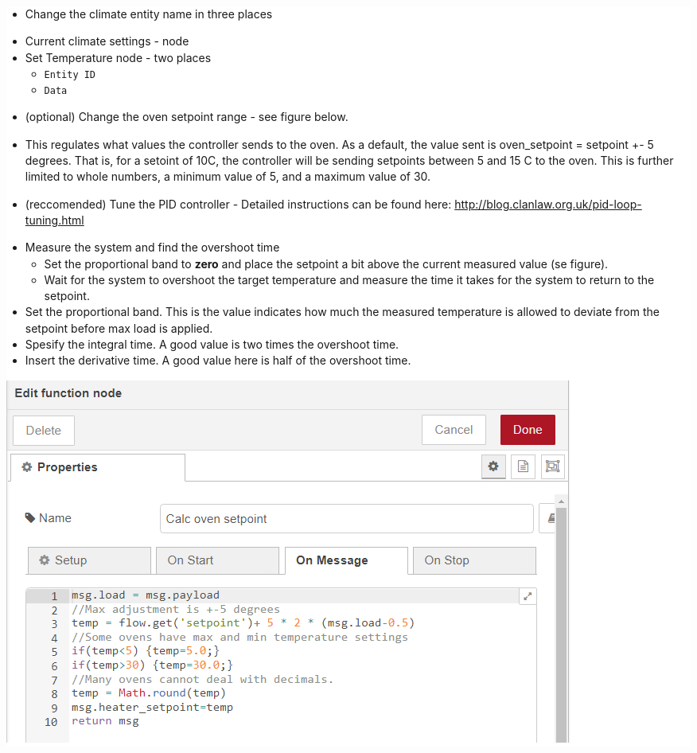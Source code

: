 - Change the climate entity name in three places

* Current climate settings - node
* Set Temperature node - two places
  - `Entity ID`
  - `Data`

- (optional) Change the oven setpoint range - see figure below.

* This regulates what values the controller sends to the oven. As a default, the value sent is oven_setpoint = setpoint +- 5 degrees. That is, for a setoint of 10C, the controller will be sending setpoints between 5 and 15 C to the oven. This is further limited to whole numbers, a minimum value of 5, and a maximum value of 30.

- (reccomended) Tune the PID controller - Detailed instructions can be found here: http://blog.clanlaw.org.uk/pid-loop-tuning.html

* Measure the system and find the overshoot time
  - Set the proportional band to **zero** and place the setpoint a bit above the current measured value (se figure).
  - Wait for the system to overshoot the target temperature and measure the time it takes for the system to return to the setpoint.
* Set the proportional band. This is the value indicates how much the measured temperature is allowed to deviate from the setpoint before max load is applied.
* Spesify the integral time. A good value is two times the overshoot time.
* Insert the derivative time. A good value here is half of the overshoot time.

![oven_setoint](../images/oven-setpoint-calculation.png)